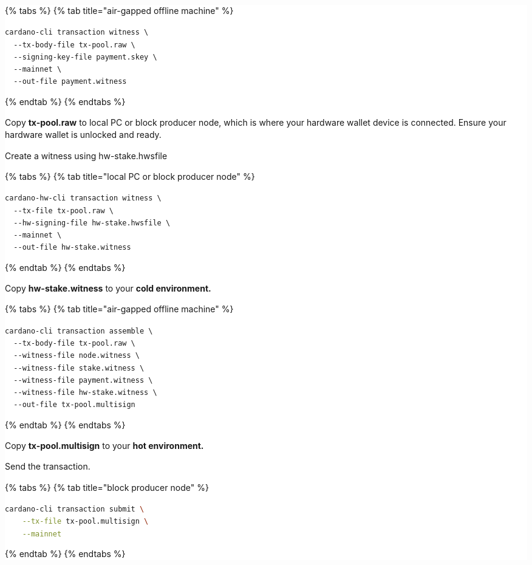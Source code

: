{% tabs %}
{% tab title="air-gapped offline machine" %}
```
cardano-cli transaction witness \
  --tx-body-file tx-pool.raw \
  --signing-key-file payment.skey \
  --mainnet \
  --out-file payment.witness
```
{% endtab %}
{% endtabs %}

Copy **tx-pool.raw** to local PC or block producer node, which is where your hardware wallet device is connected. Ensure your hardware wallet is unlocked and ready.

Create a witness using hw-stake.hwsfile

{% tabs %}
{% tab title="local PC or block producer node" %}
```
cardano-hw-cli transaction witness \
  --tx-file tx-pool.raw \
  --hw-signing-file hw-stake.hwsfile \
  --mainnet \
  --out-file hw-stake.witness
```
{% endtab %}
{% endtabs %}

Copy **hw-stake.witness** to your **cold environment.**

{% tabs %}
{% tab title="air-gapped offline machine" %}
```
cardano-cli transaction assemble \
  --tx-body-file tx-pool.raw \
  --witness-file node.witness \
  --witness-file stake.witness \
  --witness-file payment.witness \
  --witness-file hw-stake.witness \
  --out-file tx-pool.multisign
```
{% endtab %}
{% endtabs %}

Copy **tx-pool.multisign** to your **hot environment.**

Send the transaction.

{% tabs %}
{% tab title="block producer node" %}
```bash
cardano-cli transaction submit \
    --tx-file tx-pool.multisign \
    --mainnet
```
{% endtab %}
{% endtabs %}

